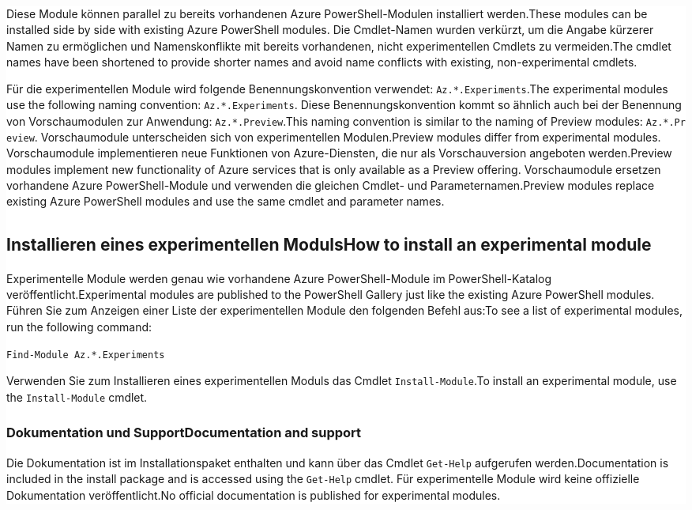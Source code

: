 <span data-ttu-id="a0e94-110">Diese Module können parallel zu bereits vorhandenen Azure PowerShell-Modulen installiert werden.</span><span class="sxs-lookup"><span data-stu-id="a0e94-110">These modules can be installed side by side with existing Azure PowerShell modules.</span></span> <span data-ttu-id="a0e94-111">Die Cmdlet-Namen wurden verkürzt, um die Angabe kürzerer Namen zu ermöglichen und Namenskonflikte mit bereits vorhandenen, nicht experimentellen Cmdlets zu vermeiden.</span><span class="sxs-lookup"><span data-stu-id="a0e94-111">The cmdlet names have been shortened to provide shorter names and avoid name conflicts with existing, non-experimental cmdlets.</span></span>

<span data-ttu-id="a0e94-112">Für die experimentellen Module wird folgende Benennungskonvention verwendet: `Az.*.Experiments`.</span><span class="sxs-lookup"><span data-stu-id="a0e94-112">The experimental modules use the following naming convention: `Az.*.Experiments`.</span></span> <span data-ttu-id="a0e94-113">Diese Benennungskonvention kommt so ähnlich auch bei der Benennung von Vorschaumodulen zur Anwendung: `Az.*.Preview`.</span><span class="sxs-lookup"><span data-stu-id="a0e94-113">This naming convention is similar to the naming of Preview modules: `Az.*.Preview`.</span></span> <span data-ttu-id="a0e94-114">Vorschaumodule unterscheiden sich von experimentellen Modulen.</span><span class="sxs-lookup"><span data-stu-id="a0e94-114">Preview modules differ from experimental modules.</span></span> <span data-ttu-id="a0e94-115">Vorschaumodule implementieren neue Funktionen von Azure-Diensten, die nur als Vorschauversion angeboten werden.</span><span class="sxs-lookup"><span data-stu-id="a0e94-115">Preview modules implement new functionality of Azure services that is only available as a Preview offering.</span></span> <span data-ttu-id="a0e94-116">Vorschaumodule ersetzen vorhandene Azure PowerShell-Module und verwenden die gleichen Cmdlet- und Parameternamen.</span><span class="sxs-lookup"><span data-stu-id="a0e94-116">Preview modules replace existing Azure PowerShell modules and use the same cmdlet and parameter names.</span></span>

## <a name="how-to-install-an-experimental-module"></a><span data-ttu-id="a0e94-117">Installieren eines experimentellen Moduls</span><span class="sxs-lookup"><span data-stu-id="a0e94-117">How to install an experimental module</span></span>

<span data-ttu-id="a0e94-118">Experimentelle Module werden genau wie vorhandene Azure PowerShell-Module im PowerShell-Katalog veröffentlicht.</span><span class="sxs-lookup"><span data-stu-id="a0e94-118">Experimental modules are published to the PowerShell Gallery just like the existing Azure PowerShell modules.</span></span> <span data-ttu-id="a0e94-119">Führen Sie zum Anzeigen einer Liste der experimentellen Module den folgenden Befehl aus:</span><span class="sxs-lookup"><span data-stu-id="a0e94-119">To see a list of experimental modules, run the following command:</span></span>

```azurepowershell-interactive
Find-Module Az.*.Experiments
```

<span data-ttu-id="a0e94-120">Verwenden Sie zum Installieren eines experimentellen Moduls das Cmdlet `Install-Module`.</span><span class="sxs-lookup"><span data-stu-id="a0e94-120">To install an experimental module, use the `Install-Module` cmdlet.</span></span>

### <a name="documentation-and-support"></a><span data-ttu-id="a0e94-121">Dokumentation und Support</span><span class="sxs-lookup"><span data-stu-id="a0e94-121">Documentation and support</span></span>

<span data-ttu-id="a0e94-122">Die Dokumentation ist im Installationspaket enthalten und kann über das Cmdlet `Get-Help` aufgerufen werden.</span><span class="sxs-lookup"><span data-stu-id="a0e94-122">Documentation is included in the install package and is accessed using the `Get-Help` cmdlet.</span></span> <span data-ttu-id="a0e94-123">Für experimentelle Module wird keine offizielle Dokumentation veröffentlicht.</span><span class="sxs-lookup"><span data-stu-id="a0e94-123">No official documentation is published for experimental modules.</span></span>
